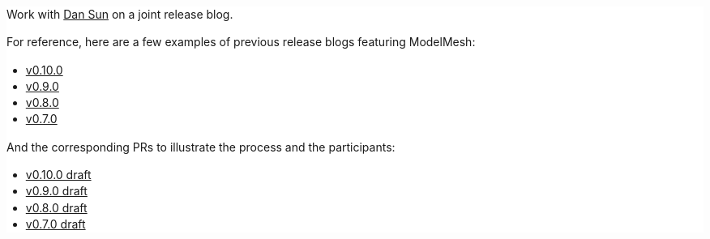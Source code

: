 Work with [Dan Sun](https://kubeflow.slack.com/archives/D04PVPHMN8K) on a joint
release blog.

For reference, here are a few examples of previous release blogs featuring ModelMesh:

- [v0.10.0](https://kserve.github.io/website/0.10/blog/articles/2023-02-05-KServe-0.10-release/#modelmesh-updates)
- [v0.9.0](https://kserve.github.io/website/0.9/blog/articles/2022-07-21-KServe-0.9-release/#inferenceservice-api-for-modelmesh)
- [v0.8.0](https://kserve.github.io/website/0.8/blog/articles/2022-02-18-KServe-0.8-release/#modelmesh-updates)
- [v0.7.0](https://kserve.github.io/website/0.7/blog/articles/2021-10-11-KServe-0.7-release)

And the corresponding PRs to illustrate the process and the participants:

- [v0.10.0 draft](https://github.com/kserve/website/pull/227#discussion_r1098917277)
- [v0.9.0 draft](https://github.com/kserve/website/pull/166)
- [v0.8.0 draft](https://github.com/kserve/website/pull/105)
- [v0.7.0 draft](https://github.com/kserve/website/pull/49)
